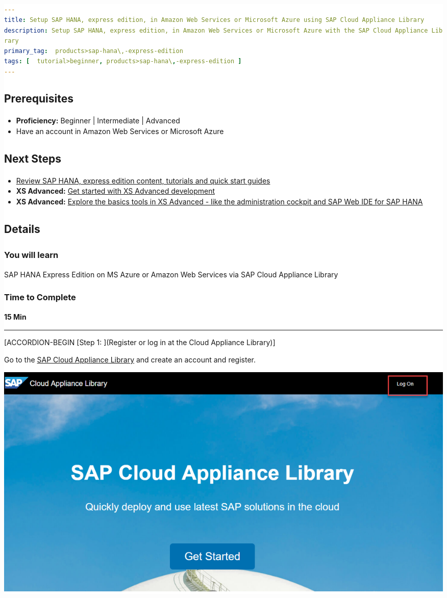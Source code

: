 ```yaml
---
title: Setup SAP HANA, express edition, in Amazon Web Services or Microsoft Azure using SAP Cloud Appliance Library
description: Setup SAP HANA, express edition, in Amazon Web Services or Microsoft Azure with the SAP Cloud Appliance Library
primary_tag:  products>sap-hana\,-express-edition
tags: [  tutorial>beginner, products>sap-hana\,-express-edition ]
---
```


## Prerequisites  
 - **Proficiency:** Beginner | Intermediate | Advanced
 - Have an account in Amazon Web Services or Microsoft Azure


## Next Steps
- [Review SAP HANA, express edition content, tutorials and quick start guides](https://www.sap.com/developer/topics/sap-hana-express.tutorials.html)
- **XS Advanced:** [ Get started with XS Advanced development](https://www.sap.com/developer/topics/sap-hana-express.html)
- **XS Advanced:** [Explore the basics tools in XS Advanced - like the administration cockpit and SAP Web IDE for SAP HANA](https://www.sap.com/developer/tutorials/xsa-explore-basics.html)

## Details
### You will learn  
SAP HANA Express Edition on MS Azure or Amazon Web Services via SAP Cloud Appliance Library

### Time to Complete
**15 Min**

---

[ACCORDION-BEGIN [Step 1: ](Register or log in at the Cloud Appliance Library)]

Go to the [SAP Cloud Appliance Library](https://cal.sap.com/) and create an account and register.

![Connect to CAL](5.png)
